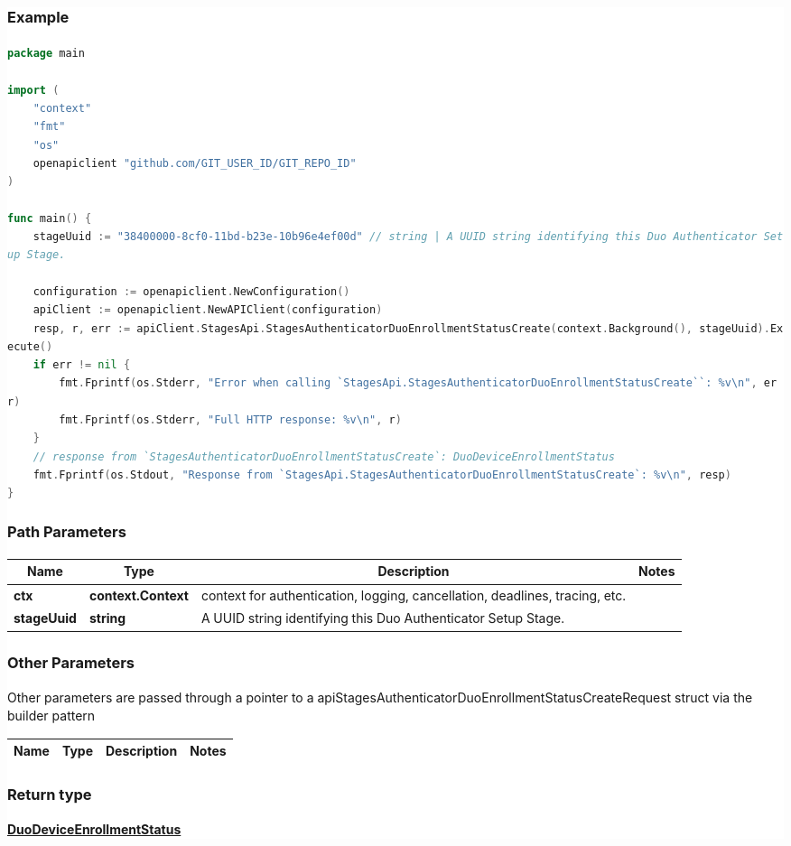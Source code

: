 ### Example

```go
package main

import (
    "context"
    "fmt"
    "os"
    openapiclient "github.com/GIT_USER_ID/GIT_REPO_ID"
)

func main() {
    stageUuid := "38400000-8cf0-11bd-b23e-10b96e4ef00d" // string | A UUID string identifying this Duo Authenticator Setup Stage.

    configuration := openapiclient.NewConfiguration()
    apiClient := openapiclient.NewAPIClient(configuration)
    resp, r, err := apiClient.StagesApi.StagesAuthenticatorDuoEnrollmentStatusCreate(context.Background(), stageUuid).Execute()
    if err != nil {
        fmt.Fprintf(os.Stderr, "Error when calling `StagesApi.StagesAuthenticatorDuoEnrollmentStatusCreate``: %v\n", err)
        fmt.Fprintf(os.Stderr, "Full HTTP response: %v\n", r)
    }
    // response from `StagesAuthenticatorDuoEnrollmentStatusCreate`: DuoDeviceEnrollmentStatus
    fmt.Fprintf(os.Stdout, "Response from `StagesApi.StagesAuthenticatorDuoEnrollmentStatusCreate`: %v\n", resp)
}
```

### Path Parameters


Name | Type | Description  | Notes
------------- | ------------- | ------------- | -------------
**ctx** | **context.Context** | context for authentication, logging, cancellation, deadlines, tracing, etc.
**stageUuid** | **string** | A UUID string identifying this Duo Authenticator Setup Stage. | 

### Other Parameters

Other parameters are passed through a pointer to a apiStagesAuthenticatorDuoEnrollmentStatusCreateRequest struct via the builder pattern


Name | Type | Description  | Notes
------------- | ------------- | ------------- | -------------


### Return type

[**DuoDeviceEnrollmentStatus**](DuoDeviceEnrollmentStatus.md)
